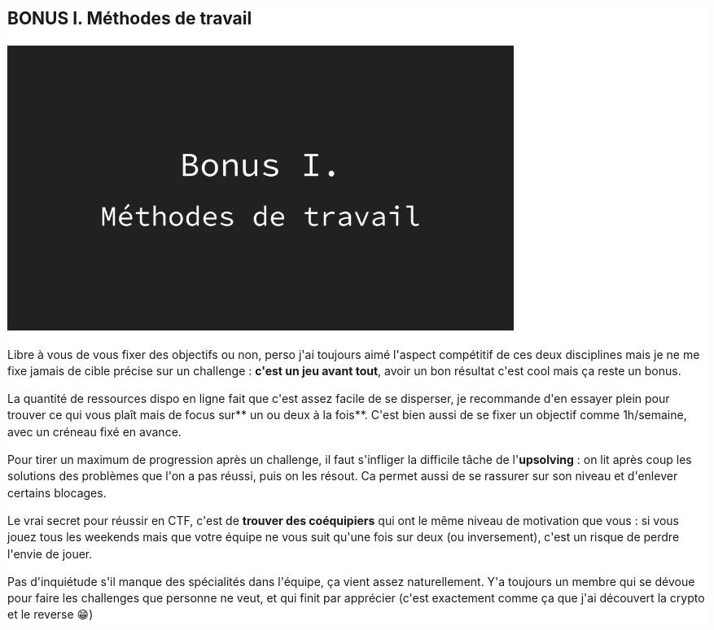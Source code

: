 </div>

## BONUS I. Méthodes de travail 

<div class="gallery-box">
  <div class="gallery">
  <img style="height:350px; object-fit:cover" src="/images/blog/conseils-algo-cyber/1478011545045147648-FILzp9aX0AEWuoK.png" draggable="false">
  </div>
</div>

Libre à vous de vous fixer des objectifs ou non, perso j'ai toujours aimé l'aspect compétitif de ces deux disciplines mais je ne me fixe jamais de cible précise sur un challenge : **c'est un jeu avant tout**, avoir un bon résultat c'est cool mais ça reste un bonus.

La quantité de ressources dispo en ligne fait que c'est assez facile de se disperser, je recommande d'en essayer plein pour trouver ce qui vous plaît mais de focus sur** un ou deux à la fois**. C'est bien aussi de se fixer un objectif comme 1h/semaine, avec un créneau fixé en avance.

Pour tirer un maximum de progression après un challenge, il faut s'infliger la difficile tâche de l'**upsolving** : on lit après coup les solutions des problèmes que l'on a pas réussi, puis on les résout. Ca permet aussi de se rassurer sur son niveau et d'enlever certains blocages.

Le vrai secret pour réussir en CTF, c'est de **trouver des coéquipiers** qui ont le même niveau de motivation que vous : si vous jouez tous les weekends mais que votre équipe ne vous suit qu'une fois sur deux (ou inversement), c'est un risque de perdre l'envie de jouer.

Pas d'inquiétude s'il manque des spécialités dans l'équipe, ça vient assez naturellement. Y'a toujours un membre qui se dévoue pour faire les challenges que personne ne veut, et qui finit par apprécier (c'est exactement comme ça que j'ai découvert la crypto et le reverse 😁)

